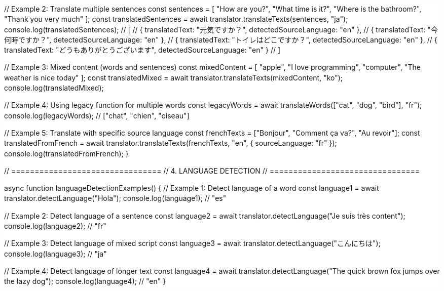   // Example 2: Translate multiple sentences
  const sentences = [
    "How are you?",
    "What time is it?",
    "Where is the bathroom?",
    "Thank you very much"
  ];
  const translatedSentences = await translator.translateTexts(sentences, "ja");
  console.log(translatedSentences);
  // [
  //   { translatedText: "元気ですか？", detectedSourceLanguage: "en" },
  //   { translatedText: "今何時ですか？", detectedSourceLanguage: "en" },
  //   { translatedText: "トイレはどこですか？", detectedSourceLanguage: "en" },
  //   { translatedText: "どうもありがとうございます", detectedSourceLanguage: "en" }
  // ]

  // Example 3: Mixed content (words and sentences)
  const mixedContent = [
    "apple",
    "I love programming",
    "computer",
    "The weather is nice today"
  ];
  const translatedMixed = await translator.translateTexts(mixedContent, "ko");
  console.log(translatedMixed);

  // Example 4: Using legacy function for multiple words
  const legacyWords = await translateWords(["cat", "dog", "bird"], "fr");
  console.log(legacyWords); // ["chat", "chien", "oiseau"]

  // Example 5: Translate with specific source language
  const frenchTexts = ["Bonjour", "Comment ça va?", "Au revoir"];
  const translatedFromFrench = await translator.translateTexts(frenchTexts, "en", { sourceLanguage: "fr" });
  console.log(translatedFromFrench);
}

// ================================
// 4. LANGUAGE DETECTION
// ================================

async function languageDetectionExamples() {
  // Example 1: Detect language of a word
  const language1 = await translator.detectLanguage("Hola");
  console.log(language1); // "es"

  // Example 2: Detect language of a sentence
  const language2 = await translator.detectLanguage("Je suis très content");
  console.log(language2); // "fr"

  // Example 3: Detect language of mixed script
  const language3 = await translator.detectLanguage("こんにちは");
  console.log(language3); // "ja"

  // Example 4: Detect language of longer text
  const language4 = await translator.detectLanguage("The quick brown fox jumps over the lazy dog");
  console.log(language4); // "en"
}
